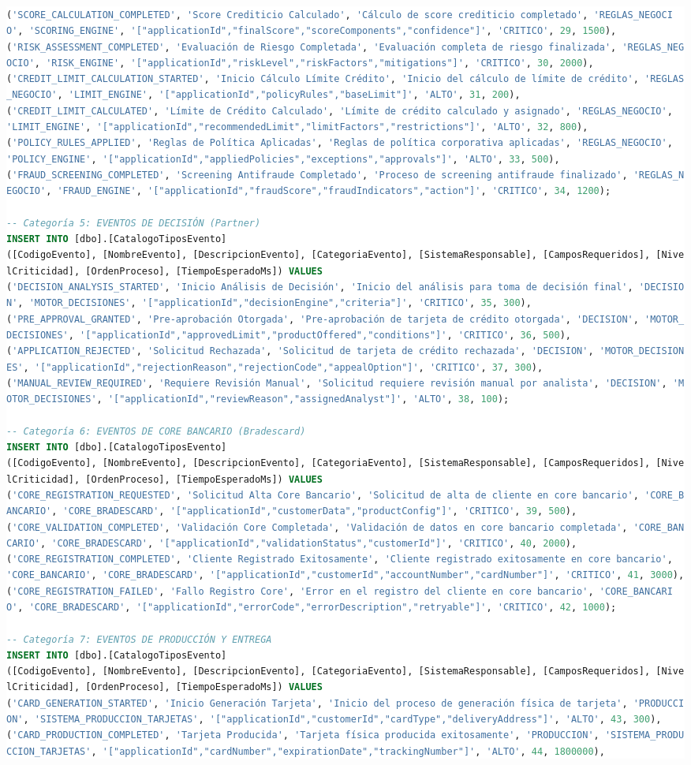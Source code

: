```sql
('SCORE_CALCULATION_COMPLETED', 'Score Crediticio Calculado', 'Cálculo de score crediticio completado', 'REGLAS_NEGOCIO', 'SCORING_ENGINE', '["applicationId","finalScore","scoreComponents","confidence"]', 'CRITICO', 29, 1500),
('RISK_ASSESSMENT_COMPLETED', 'Evaluación de Riesgo Completada', 'Evaluación completa de riesgo finalizada', 'REGLAS_NEGOCIO', 'RISK_ENGINE', '["applicationId","riskLevel","riskFactors","mitigations"]', 'CRITICO', 30, 2000),
('CREDIT_LIMIT_CALCULATION_STARTED', 'Inicio Cálculo Límite Crédito', 'Inicio del cálculo de límite de crédito', 'REGLAS_NEGOCIO', 'LIMIT_ENGINE', '["applicationId","policyRules","baseLimit"]', 'ALTO', 31, 200),
('CREDIT_LIMIT_CALCULATED', 'Límite de Crédito Calculado', 'Límite de crédito calculado y asignado', 'REGLAS_NEGOCIO', 'LIMIT_ENGINE', '["applicationId","recommendedLimit","limitFactors","restrictions"]', 'ALTO', 32, 800),
('POLICY_RULES_APPLIED', 'Reglas de Política Aplicadas', 'Reglas de política corporativa aplicadas', 'REGLAS_NEGOCIO', 'POLICY_ENGINE', '["applicationId","appliedPolicies","exceptions","approvals"]', 'ALTO', 33, 500),
('FRAUD_SCREENING_COMPLETED', 'Screening Antifraude Completado', 'Proceso de screening antifraude finalizado', 'REGLAS_NEGOCIO', 'FRAUD_ENGINE', '["applicationId","fraudScore","fraudIndicators","action"]', 'CRITICO', 34, 1200);

-- Categoría 5: EVENTOS DE DECISIÓN (Partner)
INSERT INTO [dbo].[CatalogoTiposEvento] 
([CodigoEvento], [NombreEvento], [DescripcionEvento], [CategoriaEvento], [SistemaResponsable], [CamposRequeridos], [NivelCriticidad], [OrdenProceso], [TiempoEsperadoMs]) VALUES
('DECISION_ANALYSIS_STARTED', 'Inicio Análisis de Decisión', 'Inicio del análisis para toma de decisión final', 'DECISION', 'MOTOR_DECISIONES', '["applicationId","decisionEngine","criteria"]', 'CRITICO', 35, 300),
('PRE_APPROVAL_GRANTED', 'Pre-aprobación Otorgada', 'Pre-aprobación de tarjeta de crédito otorgada', 'DECISION', 'MOTOR_DECISIONES', '["applicationId","approvedLimit","productOffered","conditions"]', 'CRITICO', 36, 500),
('APPLICATION_REJECTED', 'Solicitud Rechazada', 'Solicitud de tarjeta de crédito rechazada', 'DECISION', 'MOTOR_DECISIONES', '["applicationId","rejectionReason","rejectionCode","appealOption"]', 'CRITICO', 37, 300),
('MANUAL_REVIEW_REQUIRED', 'Requiere Revisión Manual', 'Solicitud requiere revisión manual por analista', 'DECISION', 'MOTOR_DECISIONES', '["applicationId","reviewReason","assignedAnalyst"]', 'ALTO', 38, 100);

-- Categoría 6: EVENTOS DE CORE BANCARIO (Bradescard)
INSERT INTO [dbo].[CatalogoTiposEvento] 
([CodigoEvento], [NombreEvento], [DescripcionEvento], [CategoriaEvento], [SistemaResponsable], [CamposRequeridos], [NivelCriticidad], [OrdenProceso], [TiempoEsperadoMs]) VALUES
('CORE_REGISTRATION_REQUESTED', 'Solicitud Alta Core Bancario', 'Solicitud de alta de cliente en core bancario', 'CORE_BANCARIO', 'CORE_BRADESCARD', '["applicationId","customerData","productConfig"]', 'CRITICO', 39, 500),
('CORE_VALIDATION_COMPLETED', 'Validación Core Completada', 'Validación de datos en core bancario completada', 'CORE_BANCARIO', 'CORE_BRADESCARD', '["applicationId","validationStatus","customerId"]', 'CRITICO', 40, 2000),
('CORE_REGISTRATION_COMPLETED', 'Cliente Registrado Exitosamente', 'Cliente registrado exitosamente en core bancario', 'CORE_BANCARIO', 'CORE_BRADESCARD', '["applicationId","customerId","accountNumber","cardNumber"]', 'CRITICO', 41, 3000),
('CORE_REGISTRATION_FAILED', 'Fallo Registro Core', 'Error en el registro del cliente en core bancario', 'CORE_BANCARIO', 'CORE_BRADESCARD', '["applicationId","errorCode","errorDescription","retryable"]', 'CRITICO', 42, 1000);

-- Categoría 7: EVENTOS DE PRODUCCIÓN Y ENTREGA
INSERT INTO [dbo].[CatalogoTiposEvento] 
([CodigoEvento], [NombreEvento], [DescripcionEvento], [CategoriaEvento], [SistemaResponsable], [CamposRequeridos], [NivelCriticidad], [OrdenProceso], [TiempoEsperadoMs]) VALUES
('CARD_GENERATION_STARTED', 'Inicio Generación Tarjeta', 'Inicio del proceso de generación física de tarjeta', 'PRODUCCION', 'SISTEMA_PRODUCCION_TARJETAS', '["applicationId","customerId","cardType","deliveryAddress"]', 'ALTO', 43, 300),
('CARD_PRODUCTION_COMPLETED', 'Tarjeta Producida', 'Tarjeta física producida exitosamente', 'PRODUCCION', 'SISTEMA_PRODUCCION_TARJETAS', '["applicationId","cardNumber","expirationDate","trackingNumber"]', 'ALTO', 44, 1800000),
```